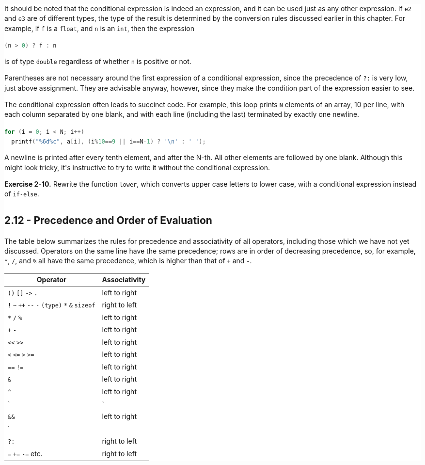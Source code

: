 It should be noted that the conditional expression is indeed an expression,
and it can be used just as any other expression. If `e2` and `e3` are of
different types, the type of the result is determined by the conversion rules
discussed earlier in this chapter. For example, if `f` is a `float`, and `n` is an
`int`, then the expression

```c
(n > 0) ? f : n
```

is of type `double` regardless of whether `n` is positive or not.

Parentheses are not necessary around the first expression of a conditional expression,
since the precedence of `?:` is very low, just above assignment. They are advisable anyway, however, since they make the condition
part of the expression easier to see.

The conditional expression often leads to succinct code. For example,
this loop prints `N` elements of an array, 10 per line, with each column
separated by one blank, and with each line (including the last) terminated by
exactly one newline.

```c
for (i = 0; i < N; i++)
  printf("%6d%c", a[i], (i%10==9 || i==N-1) ? '\n' : ' ');
```

A newline is printed after every tenth element, and after the N-th. All other
elements are followed by one blank. Although this might look tricky, it's
instructive to try to write it without the conditional expression.

**Exercise 2-10.** Rewrite the function `lower`, which converts upper case
letters to lower case, with a conditional expression instead of `if-else`.

## 2.12 - Precedence and Order of Evaluation

The table below summarizes the rules for precedence and associativity
of all operators, including those which we have not yet discussed. Operators
on the same line have the same precedence; rows are in order of decreasing
precedence, so, for example, `*`, `/`, and `%` all have the same precedence,
which is higher than that of `+` and `-`.

| Operator                                                        | Associativity |
| --------------------------------------------------------------- | ------------- |
| `()`   `[]`  `->`  `.`                                          | left to right |
| `!`   `~`   `++`   `--`   `-`   `(type)`   `*`   `&`   `sizeof` | right to left |
| `*`  `/`  `%`                                                   | left to right |
| `+`  `-`                                                        | left to right |
| `<<`  `>>`                                                      | left to right |
| `<`   `<=`   `>`   `>=`                                         | left to right |
| `==`  `!=`                                                      | left to right |
| `&`                                                             | left to right |
| `^`                                                             | left to right |
| `|`                                                             | left to right |
| `&&`                                                            | left to right |
| `||`                                                            | left to right |
| `?:`                                                            | right to left |
| `=`   `+=`   `-=`   etc.                                        | right to left |